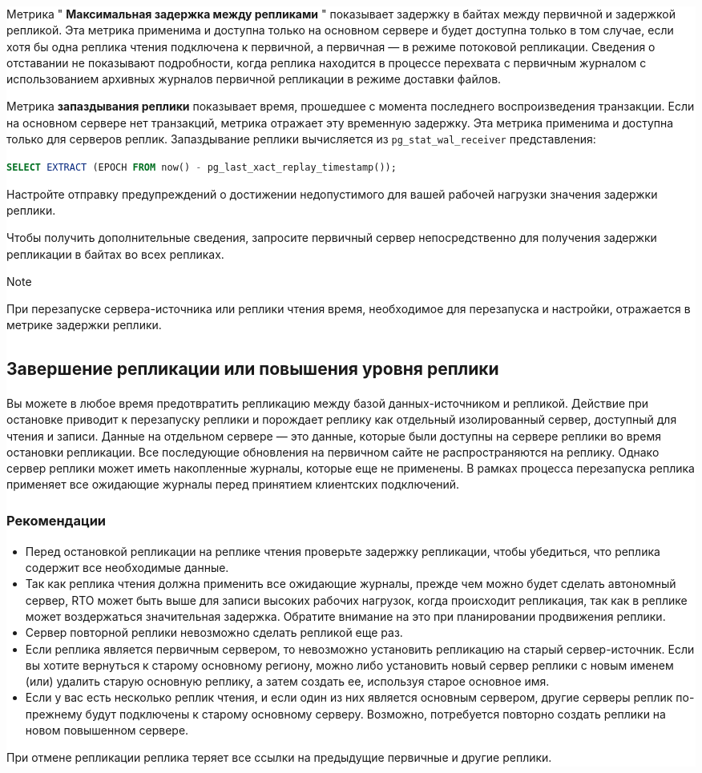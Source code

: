 Метрика " **Максимальная задержка между репликами** " показывает задержку в байтах между первичной и задержкой репликой. Эта метрика применима и доступна только на основном сервере и будет доступна только в том случае, если хотя бы одна реплика чтения подключена к первичной, а первичная — в режиме потоковой репликации. Сведения о отставании не показывают подробности, когда реплика находится в процессе перехвата с первичным журналом с использованием архивных журналов первичной репликации в режиме доставки файлов.

Метрика **запаздывания реплики** показывает время, прошедшее с момента последнего воспроизведения транзакции. Если на основном сервере нет транзакций, метрика отражает эту временную задержку. Эта метрика применима и доступна только для серверов реплик. Запаздывание реплики вычисляется из `pg_stat_wal_receiver` представления:

```SQL
SELECT EXTRACT (EPOCH FROM now() - pg_last_xact_replay_timestamp());
```

Настройте отправку предупреждений о достижении недопустимого для вашей рабочей нагрузки значения задержки реплики. 

Чтобы получить дополнительные сведения, запросите первичный сервер непосредственно для получения задержки репликации в байтах во всех репликах.

> [!NOTE]
> При перезапуске сервера-источника или реплики чтения время, необходимое для перезапуска и настройки, отражается в метрике задержки реплики.

## <a name="stop-replication--promote-replica"></a>Завершение репликации или повышения уровня реплики
Вы можете в любое время предотвратить репликацию между базой данных-источником и репликой. Действие при остановке приводит к перезапуску реплики и порождает реплику как отдельный изолированный сервер, доступный для чтения и записи. Данные на отдельном сервере — это данные, которые были доступны на сервере реплики во время остановки репликации. Все последующие обновления на первичном сайте не распространяются на реплику. Однако сервер реплики может иметь накопленные журналы, которые еще не применены. В рамках процесса перезапуска реплика применяет все ожидающие журналы перед принятием клиентских подключений.  

### <a name="considerations"></a>Рекомендации
- Перед остановкой репликации на реплике чтения проверьте задержку репликации, чтобы убедиться, что реплика содержит все необходимые данные. 
- Так как реплика чтения должна применить все ожидающие журналы, прежде чем можно будет сделать автономный сервер, RTO может быть выше для записи высоких рабочих нагрузок, когда происходит репликация, так как в реплике может воздержаться значительная задержка. Обратите внимание на это при планировании продвижения реплики.
- Сервер повторной реплики невозможно сделать репликой еще раз.
- Если реплика является первичным сервером, то невозможно установить репликацию на старый сервер-источник. Если вы хотите вернуться к старому основному региону, можно либо установить новый сервер реплики с новым именем (или) удалить старую основную реплику, а затем создать ее, используя старое основное имя.
- Если у вас есть несколько реплик чтения, и если один из них является основным сервером, другие серверы реплик по-прежнему будут подключены к старому основному серверу. Возможно, потребуется повторно создать реплики на новом повышенном сервере.

При отмене репликации реплика теряет все ссылки на предыдущие первичные и другие реплики.
